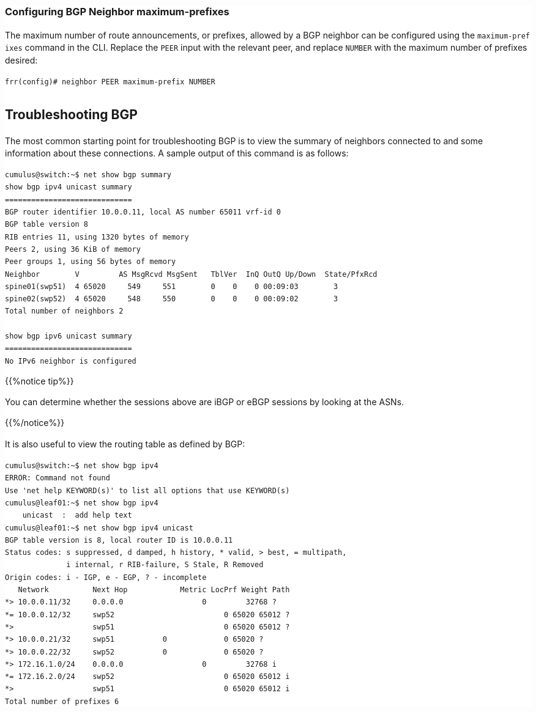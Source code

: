 ### Configuring BGP Neighbor maximum-prefixes</span>

The maximum number of route announcements, or prefixes, allowed by a BGP
neighbor can be configured using the `maximum-prefixes` command in the
CLI. Replace the `PEER` input with the relevant peer, and replace
`NUMBER` with the maximum number of prefixes desired:

    frr(config)# neighbor PEER maximum-prefix NUMBER

## Troubleshooting BGP</span>

The most common starting point for troubleshooting BGP is to view the
summary of neighbors connected to and some information about these
connections. A sample output of this command is as follows:

    cumulus@switch:~$ net show bgp summary 
    show bgp ipv4 unicast summary
    =============================
    BGP router identifier 10.0.0.11, local AS number 65011 vrf-id 0
    BGP table version 8
    RIB entries 11, using 1320 bytes of memory
    Peers 2, using 36 KiB of memory
    Peer groups 1, using 56 bytes of memory
    Neighbor        V         AS MsgRcvd MsgSent   TblVer  InQ OutQ Up/Down  State/PfxRcd
    spine01(swp51)  4 65020     549     551        0    0    0 00:09:03        3
    spine02(swp52)  4 65020     548     550        0    0    0 00:09:02        3
    Total number of neighbors 2
     
    show bgp ipv6 unicast summary
    =============================
    No IPv6 neighbor is configured

{{%notice tip%}}

You can determine whether the sessions above are iBGP or eBGP sessions
by looking at the ASNs.

{{%/notice%}}

It is also useful to view the routing table as defined by BGP:

    cumulus@switch:~$ net show bgp ipv4
    ERROR: Command not found
    Use 'net help KEYWORD(s)' to list all options that use KEYWORD(s)
    cumulus@leaf01:~$ net show bgp ipv4 
        unicast  :  add help text
    cumulus@leaf01:~$ net show bgp ipv4 unicast 
    BGP table version is 8, local router ID is 10.0.0.11
    Status codes: s suppressed, d damped, h history, * valid, > best, = multipath,
                  i internal, r RIB-failure, S Stale, R Removed
    Origin codes: i - IGP, e - EGP, ? - incomplete
       Network          Next Hop            Metric LocPrf Weight Path
    *> 10.0.0.11/32     0.0.0.0                  0         32768 ?
    *= 10.0.0.12/32     swp52                         0 65020 65012 ?
    *>                  swp51                         0 65020 65012 ?
    *> 10.0.0.21/32     swp51           0             0 65020 ?
    *> 10.0.0.22/32     swp52           0             0 65020 ?
    *> 172.16.1.0/24    0.0.0.0                  0         32768 i
    *= 172.16.2.0/24    swp52                         0 65020 65012 i
    *>                  swp51                         0 65020 65012 i
    Total number of prefixes 6
